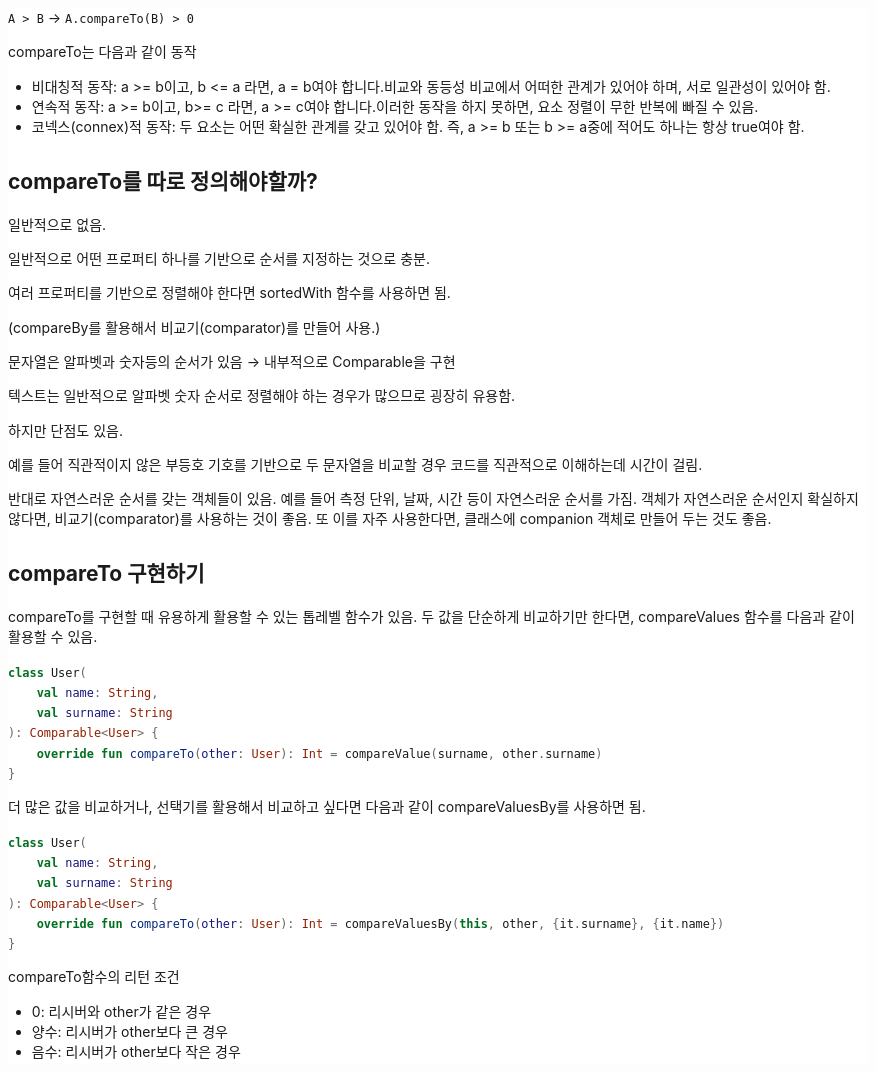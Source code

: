 `A > B` → `A.compareTo(B) > 0`

compareTo는 다음과 같이 동작

- 비대칭적 동작: a >= b이고, b <= a 라면, a = b여야 합니다.비교와 동등성 비교에서 어떠한 관계가 있어야 하며, 서로 일관성이 있어야 함.
- 연속적 동작: a >= b이고, b>= c 라면, a >= c여야 합니다.이러한 동작을 하지 못하면, 요소 정렬이 무한 반복에 빠질 수 있음.
- 코넥스(connex)적 동작: 두 요소는 어떤 확실한 관계를 갖고 있어야 함. 즉, a >= b 또는 b >= a중에 적어도 하나는 항상 true여야 함.

## compareTo를 따로 정의해야할까?

일반적으로 없음. 

일반적으로 어떤 프로퍼티 하나를 기반으로 순서를 지정하는 것으로 충분.

여러 프로퍼티를 기반으로 정렬해야 한다면 sortedWith 함수를 사용하면 됨.

(compareBy를 활용해서 비교기(comparator)를 만들어 사용.)

문자열은 알파벳과 숫자등의 순서가 있음 → 내부적으로 Comparable<String>을 구현

텍스트는 일반적으로 알파벳 숫자 순서로 정렬해야 하는 경우가 많으므로 굉장히 유용함. 

하지만 단점도 있음.

 예를 들어 직관적이지 않은 부등호 기호를 기반으로 두 문자열을 비교할 경우 코드를 직관적으로 이해하는데 시간이 걸림.

반대로 자연스러운 순서를 갖는 객체들이 있음. 예를 들어 측정 단위, 날짜, 시간 등이 자연스러운 순서를 가짐. 객체가 자연스러운 순서인지 확실하지 않다면, 비교기(comparator)를 사용하는 것이 좋음. 또 이를 자주 사용한다면, 클래스에 companion 객체로 만들어 두는 것도 좋음.

## **compareTo 구현하기**

compareTo를 구현할 때 유용하게 활용할 수 있는 톱레벨 함수가 있음. 두 값을 단순하게 비교하기만 한다면, compareValues 함수를 다음과 같이 활용할 수 있음.

```kotlin
class User(
	val name: String,
    val surname: String
): Comparable<User> {
	override fun compareTo(other: User): Int = compareValue(surname, other.surname)
}
```

더 많은 값을 비교하거나, 선택기를 활용해서 비교하고 싶다면 다음과 같이 compareValuesBy를 사용하면 됨.

```kotlin
class User(
	val name: String,
    val surname: String
): Comparable<User> {
	override fun compareTo(other: User): Int = compareValuesBy(this, other, {it.surname}, {it.name})
}
```

compareTo함수의 리턴 조건

- 0: 리시버와 other가 같은 경우
- 양수: 리시버가 other보다 큰 경우
- 음수: 리시버가 other보다 작은 경우
